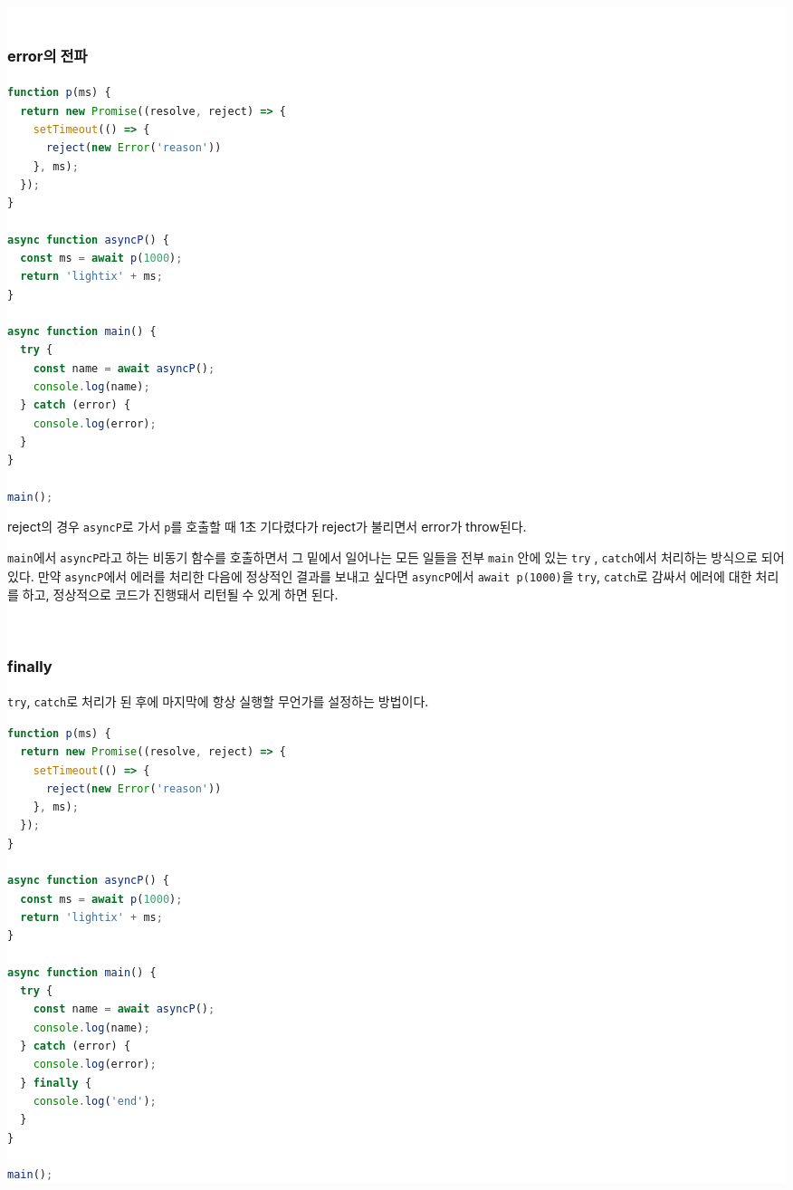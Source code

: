 <br />

### error의 전파
```jsx
function p(ms) {
  return new Promise((resolve, reject) => {
    setTimeout(() => {
      reject(new Error('reason'))
    }, ms);
  });
}

async function asyncP() {
  const ms = await p(1000);
  return 'lightix' + ms;
}

async function main() {
  try {
    const name = await asyncP();
    console.log(name);
  } catch (error) {
    console.log(error);
  }
}

main();
```
reject의 경우 `asyncP`로 가서 `p`를 호출할 때 1초 기다렸다가 reject가 불리면서 error가 throw된다.

`main`에서 `asyncP`라고 하는 비동기 함수를 호출하면서 그 밑에서 일어나는 모든 일들을 전부 `main` 안에 있는 `try` , `catch`에서 처리하는 방식으로 되어있다. 만약 `asyncP`에서 에러를 처리한 다음에 정상적인 결과를 보내고 싶다면 `asyncP`에서 `await p(1000)`을 `try`, `catch`로 감싸서 에러에 대한 처리를 하고, 정상적으로 코드가 진행돼서 리턴될 수 있게 하면 된다.

<br />

### finally
`try`, `catch`로 처리가 된 후에 마지막에 항상 실행할 무언가를 설정하는 방법이다.
```jsx
function p(ms) {
  return new Promise((resolve, reject) => {
    setTimeout(() => {
      reject(new Error('reason'))
    }, ms);
  });
}

async function asyncP() {
  const ms = await p(1000);
  return 'lightix' + ms;
}

async function main() {
  try {
    const name = await asyncP();
    console.log(name);
  } catch (error) {
    console.log(error);
  } finally {
    console.log('end');
  }
}

main();
```